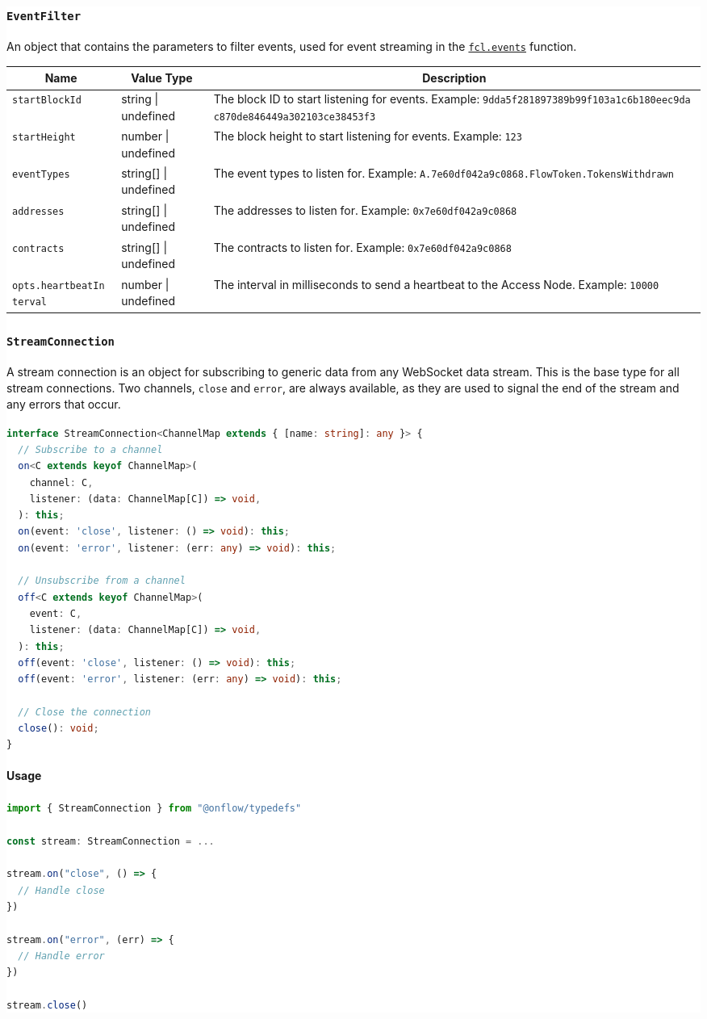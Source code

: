 
### `EventFilter`

An object that contains the parameters to filter events, used for event streaming in the [`fcl.events`](#events) function.

| Name                     | Value Type                | Description                                                                                                             |
| ------------------------ | ------------------------- | ----------------------------------------------------------------------------------------------------------------------- |
| `startBlockId`           | string &#124; undefined   | The block ID to start listening for events. Example: `9dda5f281897389b99f103a1c6b180eec9dac870de846449a302103ce38453f3` |
| `startHeight`            | number &#124; undefined   | The block height to start listening for events. Example: `123`                                                          |
| `eventTypes`             | string[] &#124; undefined | The event types to listen for. Example: `A.7e60df042a9c0868.FlowToken.TokensWithdrawn`                                  |
| `addresses`              | string[] &#124; undefined | The addresses to listen for. Example: `0x7e60df042a9c0868`                                                              |
| `contracts`              | string[] &#124; undefined | The contracts to listen for. Example: `0x7e60df042a9c0868`                                                              |
| `opts.heartbeatInterval` | number &#124; undefined   | The interval in milliseconds to send a heartbeat to the Access Node. Example: `10000`                                   |

### `StreamConnection`

A stream connection is an object for subscribing to generic data from any WebSocket data stream. This is the base type for all stream connections. Two channels, `close` and `error`, are always available, as they are used to signal the end of the stream and any errors that occur.

```ts
interface StreamConnection<ChannelMap extends { [name: string]: any }> {
  // Subscribe to a channel
  on<C extends keyof ChannelMap>(
    channel: C,
    listener: (data: ChannelMap[C]) => void,
  ): this;
  on(event: 'close', listener: () => void): this;
  on(event: 'error', listener: (err: any) => void): this;

  // Unsubscribe from a channel
  off<C extends keyof ChannelMap>(
    event: C,
    listener: (data: ChannelMap[C]) => void,
  ): this;
  off(event: 'close', listener: () => void): this;
  off(event: 'error', listener: (err: any) => void): this;

  // Close the connection
  close(): void;
}
```

#### Usage

```ts
import { StreamConnection } from "@onflow/typedefs"

const stream: StreamConnection = ...

stream.on("close", () => {
  // Handle close
})

stream.on("error", (err) => {
  // Handle error
})

stream.close()
```
